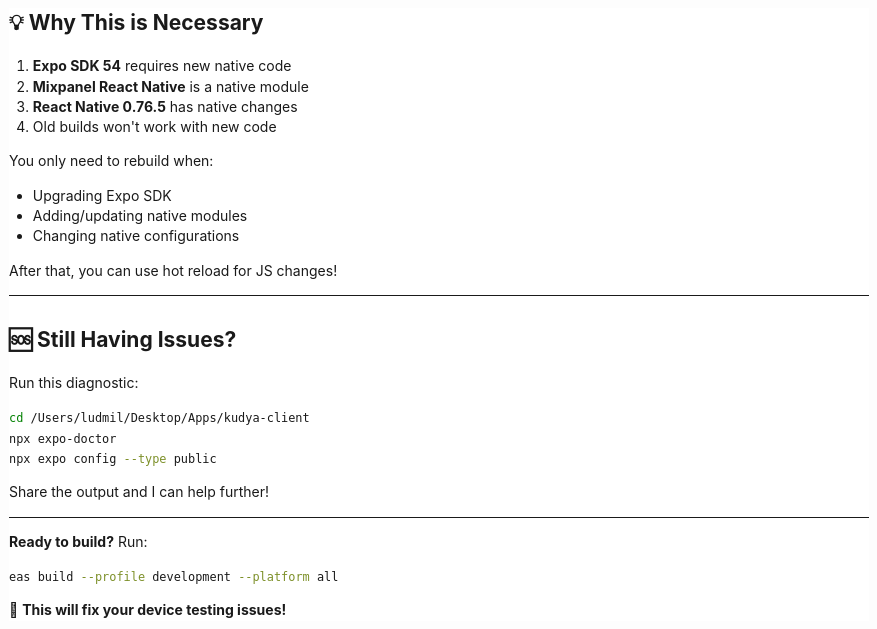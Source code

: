 
## 💡 Why This is Necessary

1. **Expo SDK 54** requires new native code
2. **Mixpanel React Native** is a native module
3. **React Native 0.76.5** has native changes
4. Old builds won't work with new code

You only need to rebuild when:
- Upgrading Expo SDK
- Adding/updating native modules
- Changing native configurations

After that, you can use hot reload for JS changes!

---

## 🆘 Still Having Issues?

Run this diagnostic:
```bash
cd /Users/ludmil/Desktop/Apps/kudya-client
npx expo-doctor
npx expo config --type public
```

Share the output and I can help further!

---

**Ready to build?** Run:
```bash
eas build --profile development --platform all
```

🚀 **This will fix your device testing issues!**

